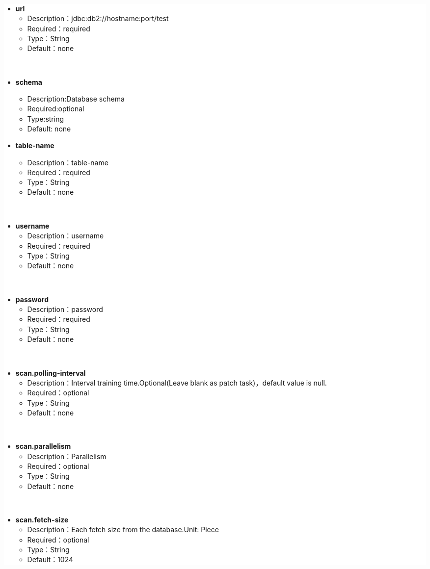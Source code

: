 - **url**
  - Description：jdbc:db2://hostname:port/test
  - Required：required
  - Type：String
  - Default：none
<br />

- **schema**
  - Description:Database schema
  - Required:optional
  - Type:string
  - Default: none
    <br />

- **table-name**
  - Description：table-name
  - Required：required
  - Type：String
  - Default：none
<br />

- **username**
  - Description：username
  - Required：required
  - Type：String
  - Default：none
<br />

- **password**
  - Description：password
  - Required：required
  - Type：String
  - Default：none
<br />

- **scan.polling-interval**
  - Description：Interval training time.Optional(Leave blank as patch task)，default value is null.
  - Required：optional
  - Type：String
  - Default：none
<br />

- **scan.parallelism**
  - Description：Parallelism
  - Required：optional
  - Type：String
  - Default：none
<br />

- **scan.fetch-size**
  - Description：Each fetch size from the database.Unit: Piece
  - Required：optional
  - Type：String
  - Default：1024
    <br />
